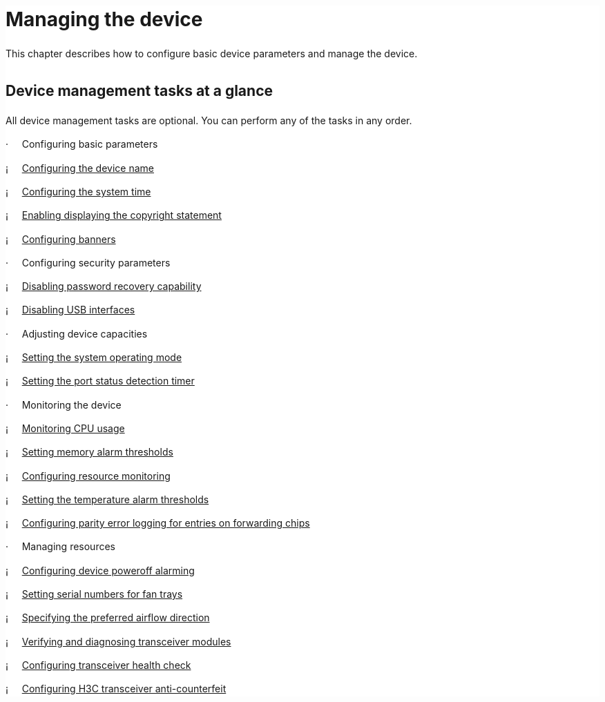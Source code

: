 
# Managing the device

This chapter describes how to configure
basic device parameters and manage the device.

## Device management tasks at a glance

All device management tasks are optional. You
can perform any of the tasks in any order.

·     Configuring basic parameters

¡     [Configuring the device name](#_Ref265675331)

¡     [Configuring the system time](#_Ref360798477)

¡     [Enabling displaying the copyright statement](#_Ref470271473)

¡     [Configuring banners](#_Ref265675346)

·     Configuring security parameters

¡     [Disabling password recovery capability](#_Ref470271491)

¡     [Disabling USB interfaces](#_Ref360798591)

·     Adjusting device capacities

¡     [Setting the system operating mode](#_Ref81915442)

¡     [Setting the port status detection timer](#_Ref470271597)

·     Monitoring the device

¡     [Monitoring CPU usage](#_Ref365903758)

¡     [Setting memory alarm thresholds](#_Ref360798585)

¡     [Configuring resource monitoring](#_Ref486597707)

¡     [Setting the temperature alarm thresholds](#_Ref360798587)

¡     ‌[Configuring parity error logging for entries
on forwarding chips](#_Ref35622230)

·     Managing resources

¡     [Configuring device poweroff alarming](#_Ref496197994)

¡     [Setting serial numbers for fan trays](#_Ref35621608)

¡     [Specifying the preferred airflow direction](#_Ref360798574)

¡     [Verifying and diagnosing transceiver
modules](#_Ref360798617)

¡     [Configuring transceiver health check](#_Ref61624523)

¡     [Configuring H3C transceiver anti-counterfeit](#_Ref122443570)
